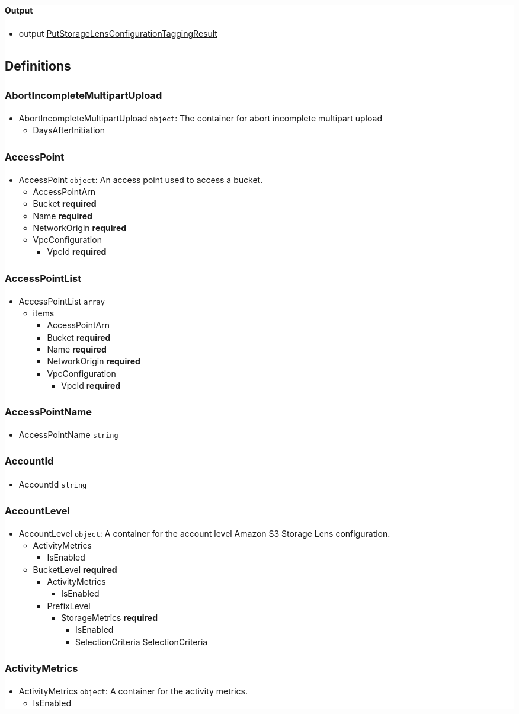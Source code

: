 #### Output
* output [PutStorageLensConfigurationTaggingResult](#putstoragelensconfigurationtaggingresult)



## Definitions

### AbortIncompleteMultipartUpload
* AbortIncompleteMultipartUpload `object`: The container for abort incomplete multipart upload
  * DaysAfterInitiation

### AccessPoint
* AccessPoint `object`: An access point used to access a bucket.
  * AccessPointArn
  * Bucket **required**
  * Name **required**
  * NetworkOrigin **required**
  * VpcConfiguration
    * VpcId **required**

### AccessPointList
* AccessPointList `array`
  * items
    * AccessPointArn
    * Bucket **required**
    * Name **required**
    * NetworkOrigin **required**
    * VpcConfiguration
      * VpcId **required**

### AccessPointName
* AccessPointName `string`

### AccountId
* AccountId `string`

### AccountLevel
* AccountLevel `object`: A container for the account level Amazon S3 Storage Lens configuration.
  * ActivityMetrics
    * IsEnabled
  * BucketLevel **required**
    * ActivityMetrics
      * IsEnabled
    * PrefixLevel
      * StorageMetrics **required**
        * IsEnabled
        * SelectionCriteria [SelectionCriteria](#selectioncriteria)

### ActivityMetrics
* ActivityMetrics `object`: A container for the activity metrics.
  * IsEnabled
